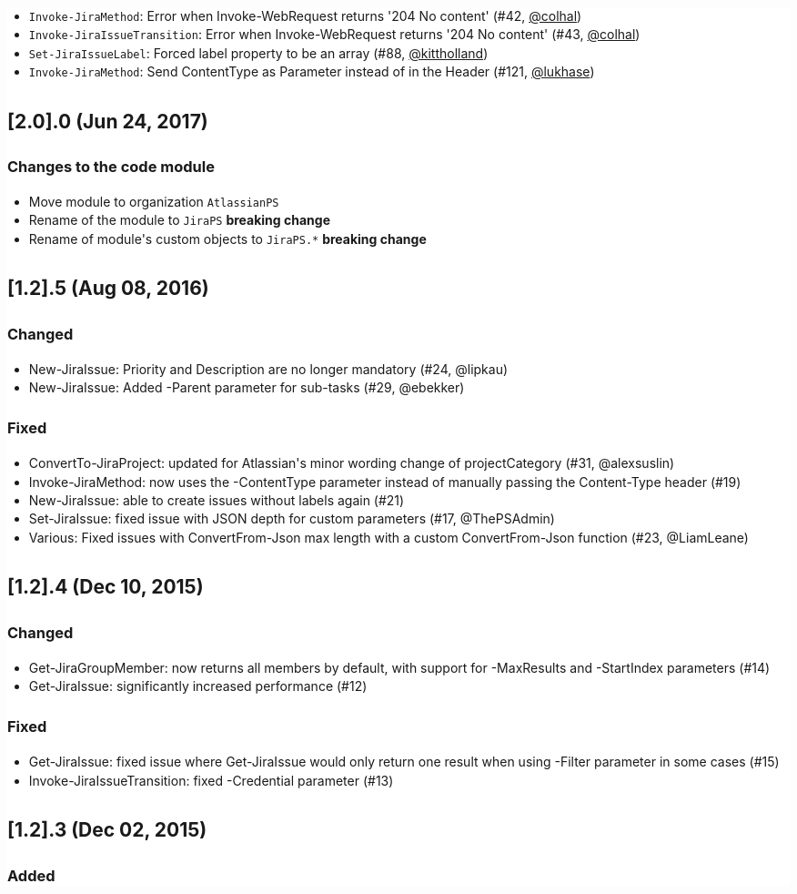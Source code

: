 - `Invoke-JiraMethod`: Error when Invoke-WebRequest returns '204 No content' (#42, [@colhal][])
- `Invoke-JiraIssueTransition`: Error when Invoke-WebRequest returns '204 No content' (#43, [@colhal][])
- `Set-JiraIssueLabel`: Forced label property to be an array (#88, [@kittholland][])
- `Invoke-JiraMethod`: Send ContentType as Parameter instead of in the Header (#121, [@lukhase][])

## [2.0].0 (Jun 24, 2017)

### Changes to the code module

- Move module to organization `AtlassianPS`
- Rename of the module to `JiraPS` **breaking change**
- Rename of module's custom objects to `JiraPS.*` **breaking change**

## [1.2].5 (Aug 08, 2016)

### Changed

- New-JiraIssue: Priority and Description are no longer mandatory (#24, @lipkau)
- New-JiraIssue: Added -Parent parameter for sub-tasks (#29, @ebekker)

### Fixed

- ConvertTo-JiraProject: updated for Atlassian's minor wording change of projectCategory (#31, @alexsuslin)
- Invoke-JiraMethod: now uses the -ContentType parameter instead of manually passing the Content-Type header (#19)
- New-JiraIssue: able to create issues without labels again (#21)
- Set-JiraIssue: fixed issue with JSON depth for custom parameters (#17, @ThePSAdmin)
- Various: Fixed issues with ConvertFrom-Json max length with a custom ConvertFrom-Json function (#23, @LiamLeane)

## [1.2].4 (Dec 10, 2015)

### Changed

- Get-JiraGroupMember: now returns all members by default, with support for -MaxResults and -StartIndex parameters (#14)
- Get-JiraIssue: significantly increased performance (#12)

### Fixed

- Get-JiraIssue: fixed issue where Get-JiraIssue would only return one result when using -Filter parameter in some cases (#15)
- Invoke-JiraIssueTransition: fixed -Credential parameter (#13)

## [1.2].3 (Dec 02, 2015)

### Added


[@alexsuslin]: https://github.com/alexsuslin
[@axxelg]: https://github.com/axxelG
[@beaudryj]: https://github.com/beaudryj
[@brianbunke]: https://github.com/brianbunke
[@clijsters]: https://github.com/Clijsters
[@ctolan]: https://github.com/ctolan
[@colhal]: https://github.com/colhal
[@dejulia489]: https://github.com/Dejulia489
[@ebekker]: https://github.com/ebekker
[@hmmwhatsthisdo]: https://github.com/hmmwhatsthisdo
[@jkknorr]: https://github.com/jkknorr
[@johnheusinger]: https://github.com/johnheusinger
[@kb-cs]: https://github.com/kb-cs
[@kittholland]: https://github.com/kittholland
[@liamleane]: https://github.com/LiamLeane
[@lipkau]: https://github.com/lipkau
[@lukhase]: https://github.com/lukhase
[@michalporeba]: https://github.com/michalporeba
[@mirrorgleam]: https://github.com/mirrorgleam
[@nojp]: https://github.com/nojp
[@padgers]: https://github.com/padgers
[@sgtwilko]: https://github.com/sgtwilko
[@thepsadmin]: https://github.com/ThePSAdmin
[@tuxgoose]: https://github.com/tuxgoose
[@vercellone]: https://github.com/vercellone
[@windowsadmin92]: https://github.com/WindowsAdmin92
[@wisemoth]: https://github.com/wisemoth